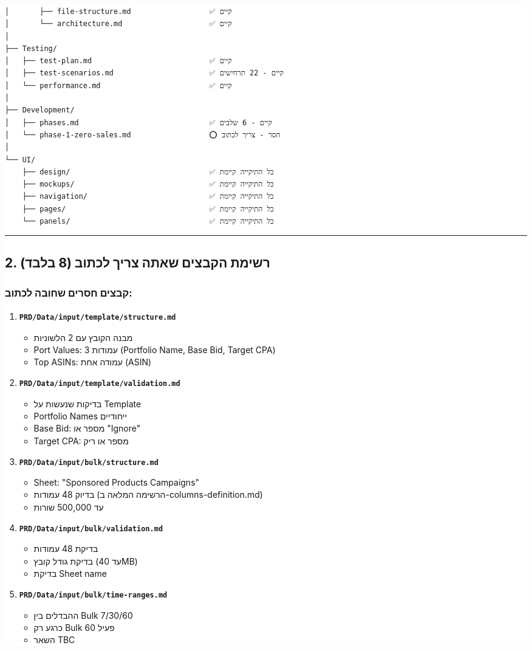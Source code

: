 ```
│       ├── file-structure.md                  ✅ קיים
│       └── architecture.md                    ✅ קיים
│
├── Testing/
│   ├── test-plan.md                           ✅ קיים
│   ├── test-scenarios.md                      ✅ קיים - 22 תרחישים
│   └── performance.md                         ✅ קיים
│
├── Development/
│   ├── phases.md                              ✅ קיים - 6 שלבים
│   └── phase-1-zero-sales.md                  ⭕ חסר - צריך לכתוב
│
└── UI/
    ├── design/                                ✅ כל התיקייה קיימת
    ├── mockups/                               ✅ כל התיקייה קיימת
    ├── navigation/                            ✅ כל התיקייה קיימת
    ├── pages/                                 ✅ כל התיקייה קיימת
    └── panels/                                ✅ כל התיקייה קיימת
```

---

## 2. רשימת הקבצים שאתה צריך לכתוב (8 בלבד)

### קבצים חסרים שחובה לכתוב:

1. **`PRD/Data/input/template/structure.md`**
   - מבנה הקובץ עם 2 הלשוניות
   - Port Values: 3 עמודות (Portfolio Name, Base Bid, Target CPA)
   - Top ASINs: עמודה אחת (ASIN)

2. **`PRD/Data/input/template/validation.md`**
   - בדיקות שנעשות על Template
   - Portfolio Names ייחודיים
   - Base Bid: מספר או "Ignore"
   - Target CPA: מספר או ריק

3. **`PRD/Data/input/bulk/structure.md`**
   - Sheet: "Sponsored Products Campaigns"
   - בדיוק 48 עמודות (הרשימה המלאה ב-columns-definition.md)
   - עד 500,000 שורות

4. **`PRD/Data/input/bulk/validation.md`**
   - בדיקת 48 עמודות
   - בדיקת גודל קובץ (עד 40MB)
   - בדיקת Sheet name

5. **`PRD/Data/input/bulk/time-ranges.md`**
   - ההבדלים בין Bulk 7/30/60
   - כרגע רק Bulk 60 פעיל
   - השאר TBC
